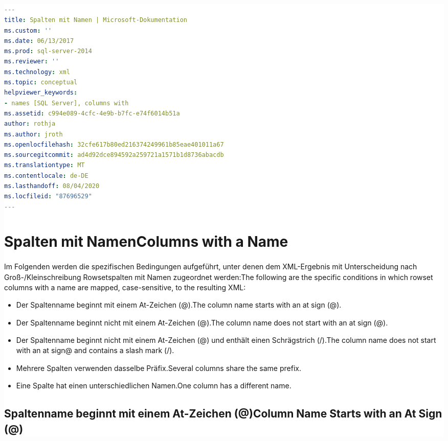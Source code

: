 ```yaml
---
title: Spalten mit Namen | Microsoft-Dokumentation
ms.custom: ''
ms.date: 06/13/2017
ms.prod: sql-server-2014
ms.reviewer: ''
ms.technology: xml
ms.topic: conceptual
helpviewer_keywords:
- names [SQL Server], columns with
ms.assetid: c994e089-4cfc-4e9b-b7fc-e74f6014b51a
author: rothja
ms.author: jroth
ms.openlocfilehash: 32cfe617b80ed216374249961b85eae401011a67
ms.sourcegitcommit: ad4d92dce894592a259721a1571b1d8736abacdb
ms.translationtype: MT
ms.contentlocale: de-DE
ms.lasthandoff: 08/04/2020
ms.locfileid: "87696529"
---
```

# <a name="columns-with-a-name"></a><span data-ttu-id="57188-102">Spalten mit Namen</span><span class="sxs-lookup"><span data-stu-id="57188-102">Columns with a Name</span></span>
  <span data-ttu-id="57188-103">Im Folgenden werden die spezifischen Bedingungen aufgeführt, unter denen dem XML-Ergebnis mit Unterscheidung nach Groß-/Kleinschreibung Rowsetspalten mit Namen zugeordnet werden:</span><span class="sxs-lookup"><span data-stu-id="57188-103">The following are the specific conditions in which rowset columns with a name are mapped, case-sensitive, to the resulting XML:</span></span>  
  
-   <span data-ttu-id="57188-104">Der Spaltenname beginnt mit einem At-Zeichen (\@).</span><span class="sxs-lookup"><span data-stu-id="57188-104">The column name starts with an at sign (\@).</span></span>  
  
-   <span data-ttu-id="57188-105">Der Spaltenname beginnt nicht mit einem At-Zeichen (\@).</span><span class="sxs-lookup"><span data-stu-id="57188-105">The column name does not start with an at sign (\@).</span></span>  
  
-   <span data-ttu-id="57188-106">Der Spaltenname beginnt nicht mit einem At-Zeichen (\@) und enthält einen Schrägstrich (/).</span><span class="sxs-lookup"><span data-stu-id="57188-106">The column name does not start with an at sign\@ and contains a slash mark (/).</span></span>  
  
-   <span data-ttu-id="57188-107">Mehrere Spalten verwenden dasselbe Präfix.</span><span class="sxs-lookup"><span data-stu-id="57188-107">Several columns share the same prefix.</span></span>  
  
-   <span data-ttu-id="57188-108">Eine Spalte hat einen unterschiedlichen Namen.</span><span class="sxs-lookup"><span data-stu-id="57188-108">One column has a different name.</span></span>  
  
## <a name="column-name-starts-with-an-at-sign-"></a><span data-ttu-id="57188-109">Spaltenname beginnt mit einem At-Zeichen (\@)</span><span class="sxs-lookup"><span data-stu-id="57188-109">Column Name Starts with an At Sign (\@)</span></span>  